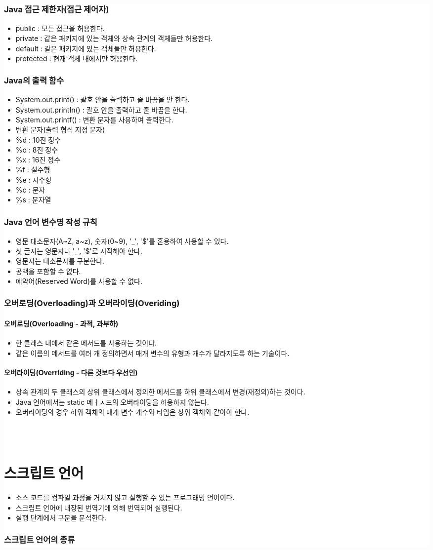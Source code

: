 ### Java 접근 제한자(접근 제어자)

- public : 모든 접근을 허용한다.
- private : 같은 패키지에 있는 객체와 상속 관계의 객체들만 허용한다.
- default : 같은 패키지에 있는 객체들만 허용한다.
- protected : 현재 객체 내에서만 허용한다.

### Java의 출력 함수

- System.out.print() : 괄호 안을 출력하고 줄 바꿈을 안 한다.
- System.out.printIn() : 괄호 안을 출력하고 줄 바꿈을 한다.
- System.out.printf() : 변환 문자를 사용하여 출력한다.
- 변환 문자(출력 형식 지정 문자)
- %d : 10진 정수
- %o : 8진 정수
- %x : 16진 정수
- %f : 실수형
- %e : 지수형
- %c : 문자
- %s : 문자열

### Java 언어 변수명 작성 규칙

- 영문 대소문자(A~Z, a~z), 숫자(0~9), '\_', '$'를 혼용하여 사용할 수 있다.
- 첫 글자는 영문자나 '\_', '$'로 시작해야 한다.
- 영문자는 대소문자를 구분한다.
- 공백을 포함할 수 없다.
- 예약어(Reserved Word)를 사용할 수 없다.

### 오버로딩(Overloading)과 오버라이딩(Overiding)

#### 오버로딩(Overloading - 과적, 과부하)

- 한 클래스 내에서 같은 메서드를 사용하는 것이다.
- 같은 이름의 메서드를 여러 개 정의하면서 매개 변수의 유형과 개수가 달라지도록 하는 기술이다.

#### 오버라이딩(Overriding - 다른 것보다 우선인)

- 상속 관계의 두 클래스의 상위 클래스에서 정의한 메서드를 하위 클래스에서 변경(재정의)하는 것이다.
- Java 언어에서는 static 메ㅓㅅ드의 오버라이딩을 허용하지 않는다.
- 오버라이딩의 경우 하위 객체의 매개 변수 개수와 타입은 상위 객체와 같아야 한다.

<br>
<br>

# 스크립트 언어

- 소스 코드를 컴파일 과정을 거치지 않고 실행할 수 있는 프로그래밍 언어이다.
- 스크립트 언어에 내장된 번역기에 의해 번역되어 실행된다.
- 실행 단계에서 구분을 분석한다.

### 스크립트 언어의 종류
